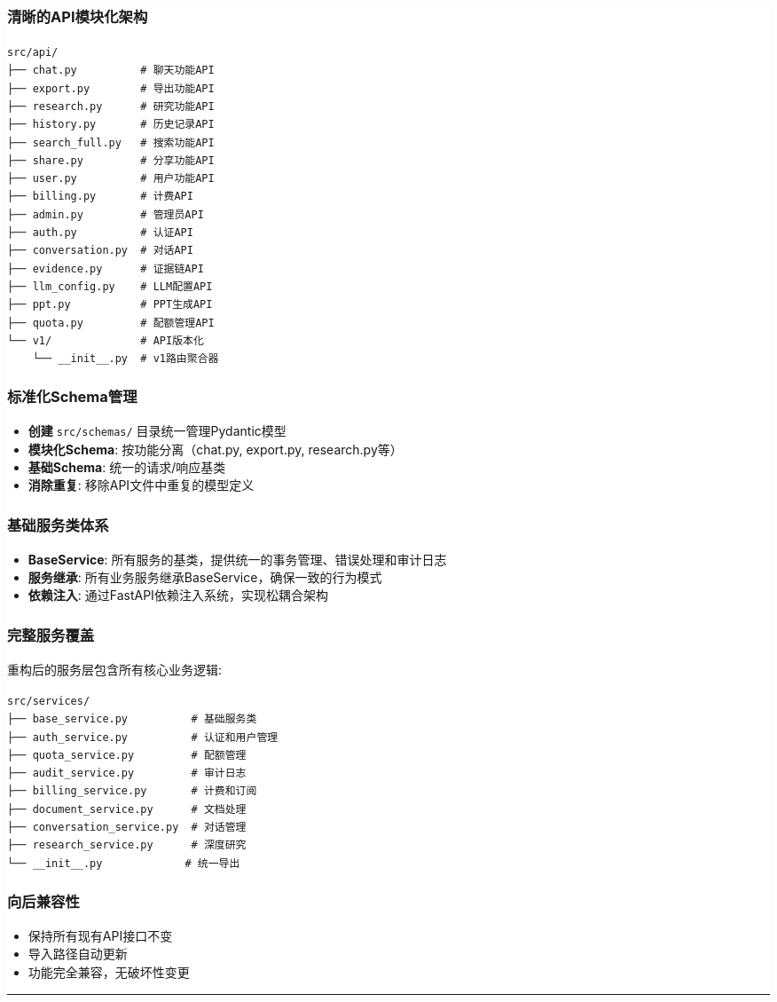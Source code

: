 ### 清晰的API模块化架构
```
src/api/
├── chat.py          # 聊天功能API
├── export.py        # 导出功能API
├── research.py      # 研究功能API
├── history.py       # 历史记录API
├── search_full.py   # 搜索功能API
├── share.py         # 分享功能API
├── user.py          # 用户功能API
├── billing.py       # 计费API
├── admin.py         # 管理员API
├── auth.py          # 认证API
├── conversation.py  # 对话API
├── evidence.py      # 证据链API
├── llm_config.py    # LLM配置API
├── ppt.py           # PPT生成API
├── quota.py         # 配额管理API
└── v1/              # API版本化
    └── __init__.py  # v1路由聚合器
```

### 标准化Schema管理
- **创建** `src/schemas/` 目录统一管理Pydantic模型
- **模块化Schema**: 按功能分离（chat.py, export.py, research.py等）
- **基础Schema**: 统一的请求/响应基类
- **消除重复**: 移除API文件中重复的模型定义

### 基础服务类体系
- **BaseService**: 所有服务的基类，提供统一的事务管理、错误处理和审计日志
- **服务继承**: 所有业务服务继承BaseService，确保一致的行为模式
- **依赖注入**: 通过FastAPI依赖注入系统，实现松耦合架构

### 完整服务覆盖
重构后的服务层包含所有核心业务逻辑:

```
src/services/
├── base_service.py          # 基础服务类
├── auth_service.py          # 认证和用户管理
├── quota_service.py         # 配额管理
├── audit_service.py         # 审计日志
├── billing_service.py       # 计费和订阅
├── document_service.py      # 文档处理
├── conversation_service.py  # 对话管理
├── research_service.py      # 深度研究
└── __init__.py             # 统一导出
```

### 向后兼容性
- 保持所有现有API接口不变
- 导入路径自动更新
- 功能完全兼容，无破坏性变更

---